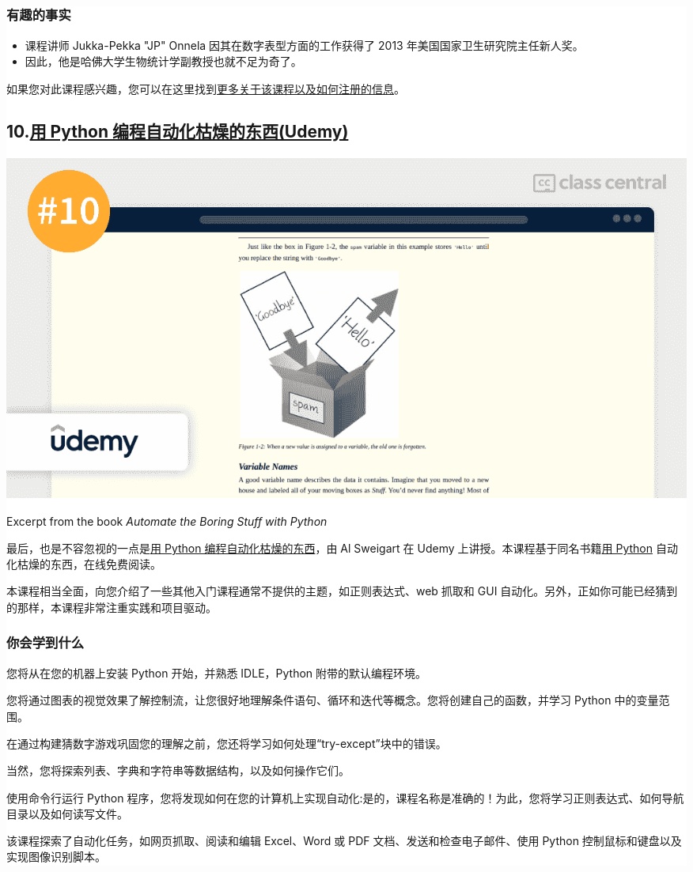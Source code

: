 ### 有趣的事实

*   课程讲师 Jukka-Pekka "JP" Onnela 因其在数字表型方面的工作获得了 2013 年美国国家卫生研究院主任新人奖。
*   因此，他是哈佛大学生物统计学副教授也就不足为奇了。

如果您对此课程感兴趣，您可以在这里找到[更多关于该课程以及如何注册的信息](https://www.classcentral.com/course/edx-using-python-for-research-7204)。

## 10.[用 Python 编程自动化枯燥的东西(Udemy)](https://www.classcentral.com/course/udemy-automate-23543)

![Banner-7](img/209094b523e7447519d69bd48f761efe.png)

Excerpt from the book *Automate the Boring Stuff with Python*

最后，也是不容忽视的一点是[用 Python 编程自动化枯燥的东西](https://www.classcentral.com/course/udemy-automate-23543)，由 Al Sweigart 在 Udemy 上讲授。本课程基于同名书籍[用 Python](https://automatetheboringstuff.com/) 自动化枯燥的东西，在线免费阅读。

本课程相当全面，向您介绍了一些其他入门课程通常不提供的主题，如正则表达式、web 抓取和 GUI 自动化。另外，正如你可能已经猜到的那样，本课程非常注重实践和项目驱动。

### 你会学到什么

您将从在您的机器上安装 Python 开始，并熟悉 IDLE，Python 附带的默认编程环境。

您将通过图表的视觉效果了解控制流，让您很好地理解条件语句、循环和迭代等概念。您将创建自己的函数，并学习 Python 中的变量范围。

在通过构建猜数字游戏巩固您的理解之前，您还将学习如何处理“try-except”块中的错误。

当然，您将探索列表、字典和字符串等数据结构，以及如何操作它们。

使用命令行运行 Python 程序，您将发现如何在您的计算机上实现自动化:是的，课程名称是准确的！为此，您将学习正则表达式、如何导航目录以及如何读写文件。

该课程探索了自动化任务，如网页抓取、阅读和编辑 Excel、Word 或 PDF 文档、发送和检查电子邮件、使用 Python 控制鼠标和键盘以及实现图像识别脚本。
